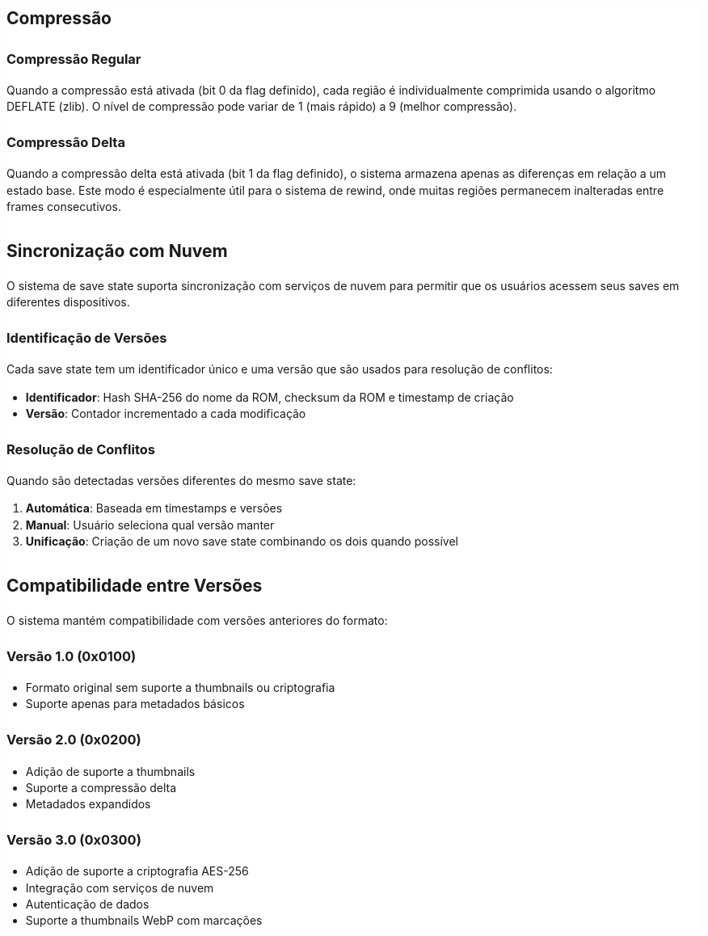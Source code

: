 ## Compressão

### Compressão Regular

Quando a compressão está ativada (bit 0 da flag definido), cada região é individualmente comprimida usando o algoritmo DEFLATE (zlib). O nível de compressão pode variar de 1 (mais rápido) a 9 (melhor compressão).

### Compressão Delta

Quando a compressão delta está ativada (bit 1 da flag definido), o sistema armazena apenas as diferenças em relação a um estado base. Este modo é especialmente útil para o sistema de rewind, onde muitas regiões permanecem inalteradas entre frames consecutivos.

## Sincronização com Nuvem

O sistema de save state suporta sincronização com serviços de nuvem para permitir que os usuários acessem seus saves em diferentes dispositivos.

### Identificação de Versões

Cada save state tem um identificador único e uma versão que são usados para resolução de conflitos:

- **Identificador**: Hash SHA-256 do nome da ROM, checksum da ROM e timestamp de criação
- **Versão**: Contador incrementado a cada modificação

### Resolução de Conflitos

Quando são detectadas versões diferentes do mesmo save state:

1. **Automática**: Baseada em timestamps e versões
2. **Manual**: Usuário seleciona qual versão manter
3. **Unificação**: Criação de um novo save state combinando os dois quando possível

## Compatibilidade entre Versões

O sistema mantém compatibilidade com versões anteriores do formato:

### Versão 1.0 (0x0100)

- Formato original sem suporte a thumbnails ou criptografia
- Suporte apenas para metadados básicos

### Versão 2.0 (0x0200)

- Adição de suporte a thumbnails
- Suporte a compressão delta
- Metadados expandidos

### Versão 3.0 (0x0300)

- Adição de suporte a criptografia AES-256
- Integração com serviços de nuvem
- Autenticação de dados
- Suporte a thumbnails WebP com marcações
